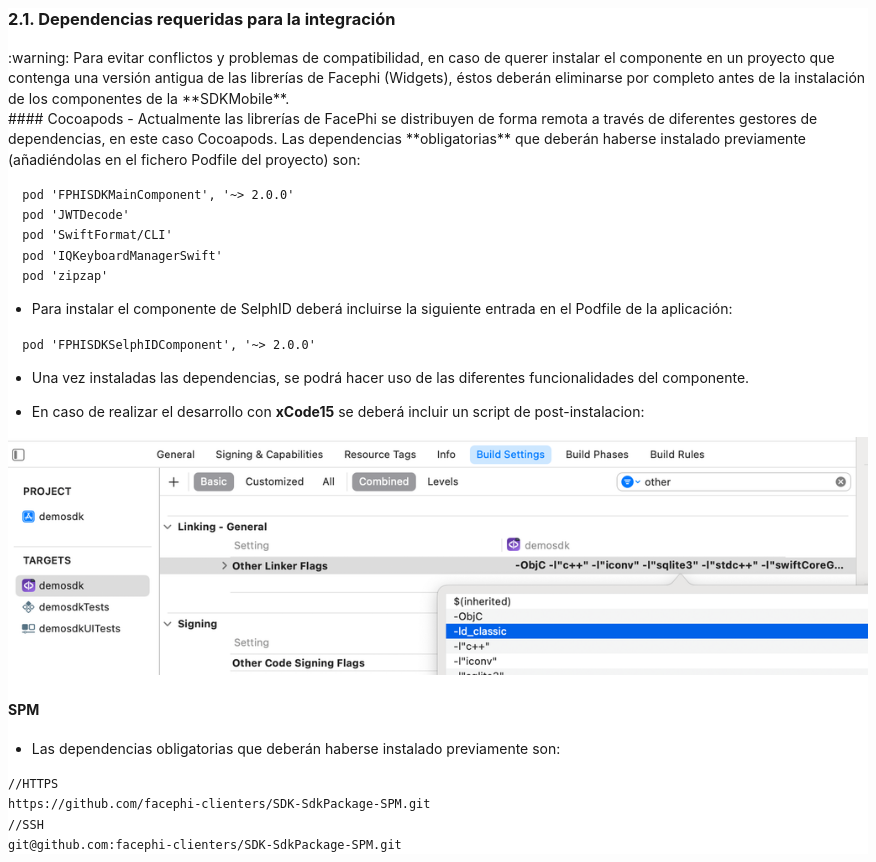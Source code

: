 ### 2.1. Dependencias requeridas para la integración

<div class="warning">
<span class="warning">:warning:</span>
Para evitar conflictos y problemas de compatibilidad, en caso de querer instalar el componente en un proyecto que contenga una versión antigua de las librerías de Facephi (Widgets), éstos deberán eliminarse por completo antes de la instalación de los componentes de la **SDKMobile**.
</div>
#### Cocoapods
- Actualmente las librerías de FacePhi se distribuyen de forma remota a través de diferentes gestores de dependencias, en este caso Cocoapods. Las dependencias **obligatorias** que deberán haberse instalado previamente (añadiéndolas en el fichero Podfile del proyecto) son:

```
  pod 'FPHISDKMainComponent', '~> 2.0.0'
  pod 'JWTDecode'
  pod 'SwiftFormat/CLI'
  pod 'IQKeyboardManagerSwift'
  pod 'zipzap'
```

- Para instalar el componente de SelphID deberá incluirse la siguiente entrada en el Podfile de la aplicación:

```
  pod 'FPHISDKSelphIDComponent', '~> 2.0.0'
```

- Una vez instaladas las dependencias, se podrá hacer uso de las diferentes funcionalidades del componente.

- En caso de realizar el desarrollo con **xCode15** se deberá incluir un script de post-instalacion:

![Image](/ios/fix_ldClassic.png)

#### SPM

- Las dependencias obligatorias que deberán haberse instalado previamente son:

```
//HTTPS
https://github.com/facephi-clienters/SDK-SdkPackage-SPM.git
//SSH
git@github.com:facephi-clienters/SDK-SdkPackage-SPM.git
```
